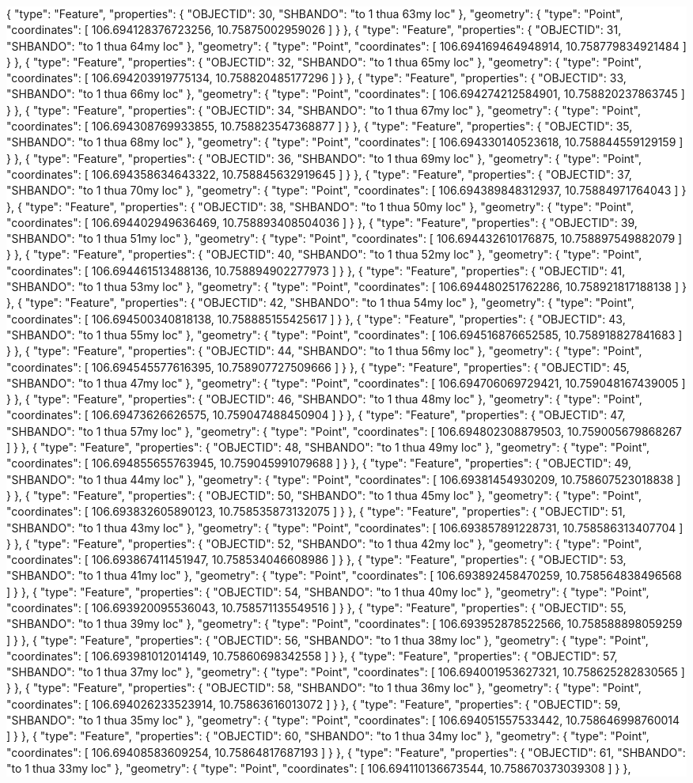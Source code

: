 { "type": "Feature", "properties": { "OBJECTID": 30, "SHBANDO": "to 1 thua 63my loc" }, "geometry": { "type": "Point", "coordinates": [ 106.694128376723256, 10.75875002959026 ] } },
{ "type": "Feature", "properties": { "OBJECTID": 31, "SHBANDO": "to 1 thua 64my loc" }, "geometry": { "type": "Point", "coordinates": [ 106.694169464948914, 10.758779834921484 ] } },
{ "type": "Feature", "properties": { "OBJECTID": 32, "SHBANDO": "to 1 thua 65my loc" }, "geometry": { "type": "Point", "coordinates": [ 106.694203919775134, 10.758820485177296 ] } },
{ "type": "Feature", "properties": { "OBJECTID": 33, "SHBANDO": "to 1 thua 66my loc" }, "geometry": { "type": "Point", "coordinates": [ 106.694274212584901, 10.758820237863745 ] } },
{ "type": "Feature", "properties": { "OBJECTID": 34, "SHBANDO": "to 1 thua 67my loc" }, "geometry": { "type": "Point", "coordinates": [ 106.694308769933855, 10.758823547368877 ] } },
{ "type": "Feature", "properties": { "OBJECTID": 35, "SHBANDO": "to 1 thua 68my loc" }, "geometry": { "type": "Point", "coordinates": [ 106.694330140523618, 10.758844559129159 ] } },
{ "type": "Feature", "properties": { "OBJECTID": 36, "SHBANDO": "to 1 thua 69my loc" }, "geometry": { "type": "Point", "coordinates": [ 106.694358634643322, 10.758845632919645 ] } },
{ "type": "Feature", "properties": { "OBJECTID": 37, "SHBANDO": "to 1 thua 70my loc" }, "geometry": { "type": "Point", "coordinates": [ 106.694389848312937, 10.75884971764043 ] } },
{ "type": "Feature", "properties": { "OBJECTID": 38, "SHBANDO": "to 1 thua 50my loc" }, "geometry": { "type": "Point", "coordinates": [ 106.694402949636469, 10.758893408504036 ] } },
{ "type": "Feature", "properties": { "OBJECTID": 39, "SHBANDO": "to 1 thua 51my loc" }, "geometry": { "type": "Point", "coordinates": [ 106.694432610176875, 10.758897549882079 ] } },
{ "type": "Feature", "properties": { "OBJECTID": 40, "SHBANDO": "to 1 thua 52my loc" }, "geometry": { "type": "Point", "coordinates": [ 106.694461513488136, 10.758894902277973 ] } },
{ "type": "Feature", "properties": { "OBJECTID": 41, "SHBANDO": "to 1 thua 53my loc" }, "geometry": { "type": "Point", "coordinates": [ 106.694480251762286, 10.758921817188138 ] } },
{ "type": "Feature", "properties": { "OBJECTID": 42, "SHBANDO": "to 1 thua 54my loc" }, "geometry": { "type": "Point", "coordinates": [ 106.694500340818138, 10.758885155425617 ] } },
{ "type": "Feature", "properties": { "OBJECTID": 43, "SHBANDO": "to 1 thua 55my loc" }, "geometry": { "type": "Point", "coordinates": [ 106.694516876652585, 10.758918827841683 ] } },
{ "type": "Feature", "properties": { "OBJECTID": 44, "SHBANDO": "to 1 thua 56my loc" }, "geometry": { "type": "Point", "coordinates": [ 106.694545577616395, 10.758907727509666 ] } },
{ "type": "Feature", "properties": { "OBJECTID": 45, "SHBANDO": "to 1 thua 47my loc" }, "geometry": { "type": "Point", "coordinates": [ 106.694706069729421, 10.759048167439005 ] } },
{ "type": "Feature", "properties": { "OBJECTID": 46, "SHBANDO": "to 1 thua 48my loc" }, "geometry": { "type": "Point", "coordinates": [ 106.69473626626575, 10.759047488450904 ] } },
{ "type": "Feature", "properties": { "OBJECTID": 47, "SHBANDO": "to 1 thua 57my loc" }, "geometry": { "type": "Point", "coordinates": [ 106.694802308879503, 10.759005679868267 ] } },
{ "type": "Feature", "properties": { "OBJECTID": 48, "SHBANDO": "to 1 thua 49my loc" }, "geometry": { "type": "Point", "coordinates": [ 106.694855655763945, 10.759045991079688 ] } },
{ "type": "Feature", "properties": { "OBJECTID": 49, "SHBANDO": "to 1 thua 44my loc" }, "geometry": { "type": "Point", "coordinates": [ 106.69381454930209, 10.758607523018838 ] } },
{ "type": "Feature", "properties": { "OBJECTID": 50, "SHBANDO": "to 1 thua 45my loc" }, "geometry": { "type": "Point", "coordinates": [ 106.693832605890123, 10.758535873132075 ] } },
{ "type": "Feature", "properties": { "OBJECTID": 51, "SHBANDO": "to 1 thua 43my loc" }, "geometry": { "type": "Point", "coordinates": [ 106.693857891228731, 10.758586313407704 ] } },
{ "type": "Feature", "properties": { "OBJECTID": 52, "SHBANDO": "to 1 thua 42my loc" }, "geometry": { "type": "Point", "coordinates": [ 106.693867411451947, 10.758534046608986 ] } },
{ "type": "Feature", "properties": { "OBJECTID": 53, "SHBANDO": "to 1 thua 41my loc" }, "geometry": { "type": "Point", "coordinates": [ 106.693892458470259, 10.758564838496568 ] } },
{ "type": "Feature", "properties": { "OBJECTID": 54, "SHBANDO": "to 1 thua 40my loc" }, "geometry": { "type": "Point", "coordinates": [ 106.693920095536043, 10.758571135549516 ] } },
{ "type": "Feature", "properties": { "OBJECTID": 55, "SHBANDO": "to 1 thua 39my loc" }, "geometry": { "type": "Point", "coordinates": [ 106.693952878522566, 10.758588898059259 ] } },
{ "type": "Feature", "properties": { "OBJECTID": 56, "SHBANDO": "to 1 thua 38my loc" }, "geometry": { "type": "Point", "coordinates": [ 106.693981012014149, 10.75860698342558 ] } },
{ "type": "Feature", "properties": { "OBJECTID": 57, "SHBANDO": "to 1 thua 37my loc" }, "geometry": { "type": "Point", "coordinates": [ 106.694001953627321, 10.758625282830565 ] } },
{ "type": "Feature", "properties": { "OBJECTID": 58, "SHBANDO": "to 1 thua 36my loc" }, "geometry": { "type": "Point", "coordinates": [ 106.694026233523914, 10.75863616013072 ] } },
{ "type": "Feature", "properties": { "OBJECTID": 59, "SHBANDO": "to 1 thua 35my loc" }, "geometry": { "type": "Point", "coordinates": [ 106.694051557533442, 10.758646998760014 ] } },
{ "type": "Feature", "properties": { "OBJECTID": 60, "SHBANDO": "to 1 thua 34my loc" }, "geometry": { "type": "Point", "coordinates": [ 106.69408583609254, 10.75864817687193 ] } },
{ "type": "Feature", "properties": { "OBJECTID": 61, "SHBANDO": "to 1 thua 33my loc" }, "geometry": { "type": "Point", "coordinates": [ 106.694110136673544, 10.758670373039308 ] } },